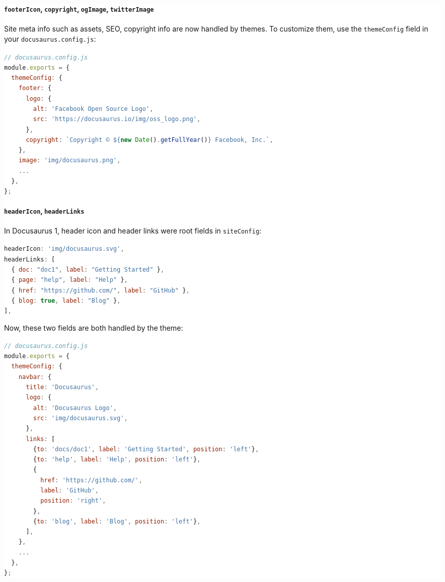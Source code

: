 #### `footerIcon`, `copyright`, `ogImage`, `twitterImage`

Site meta info such as assets, SEO, copyright info are now handled by themes. To customize them, use the `themeConfig` field in your `docusaurus.config.js`:

```jsx
// docusaurus.config.js
module.exports = {
  themeConfig: {
    footer: {
      logo: {
        alt: 'Facebook Open Source Logo',
        src: 'https://docusaurus.io/img/oss_logo.png',
      },
      copyright: `Copyright © ${new Date().getFullYear()} Facebook, Inc.`,
    },
    image: 'img/docusaurus.png',
    ...
  },
};
```

#### `headerIcon`, `headerLinks`

In Docusaurus 1, header icon and header links were root fields in `siteConfig`:

```js
headerIcon: 'img/docusaurus.svg',
headerLinks: [
  { doc: "doc1", label: "Getting Started" },
  { page: "help", label: "Help" },
  { href: "https://github.com/", label: "GitHub" },
  { blog: true, label: "Blog" },
],
```

Now, these two fields are both handled by the theme:

```jsx
// docusaurus.config.js
module.exports = {
  themeConfig: {
    navbar: {
      title: 'Docusaurus',
      logo: {
        alt: 'Docusaurus Logo',
        src: 'img/docusaurus.svg',
      },
      links: [
        {to: 'docs/doc1', label: 'Getting Started', position: 'left'},
        {to: 'help', label: 'Help', position: 'left'},
        {
          href: 'https://github.com/',
          label: 'GitHub',
          position: 'right',
        },
        {to: 'blog', label: 'Blog', position: 'left'},
      ],
    },
    ...
  },
};
```
